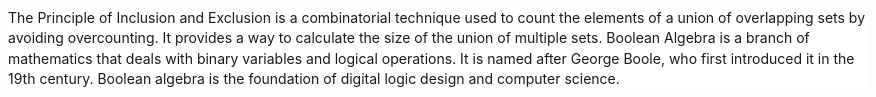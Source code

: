 
The Principle of Inclusion and Exclusion is a combinatorial technique used to count the elements of a union of overlapping sets by avoiding overcounting. It provides a way to calculate the size of the union of multiple sets.
Boolean Algebra is a branch of mathematics that deals with binary variables and logical operations. It is named after George Boole, who first introduced it in the 19th century. Boolean algebra is the foundation of digital logic design and computer science.
